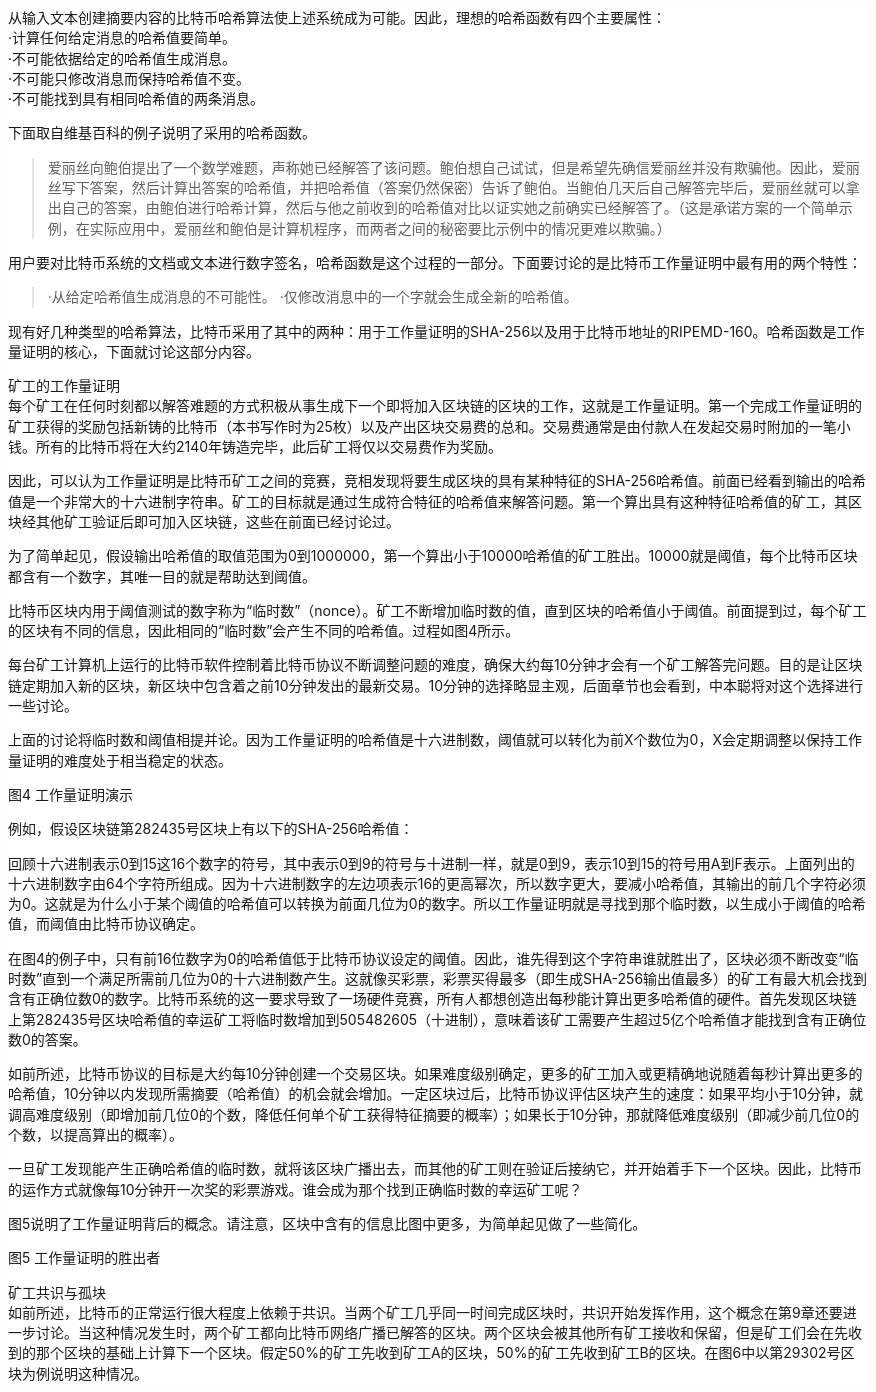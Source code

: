 从输入文本创建摘要内容的比特币哈希算法使上述系统成为可能。因此，理想的哈希函数有四个主要属性：  
·计算任何给定消息的哈希值要简单。  
·不可能依据给定的哈希值生成消息。  
·不可能只修改消息而保持哈希值不变。  
·不可能找到具有相同哈希值的两条消息。  

下面取自维基百科的例子说明了采用的哈希函数。

> 爱丽丝向鲍伯提出了一个数学难题，声称她已经解答了该问题。鲍伯想自己试试，但是希望先确信爱丽丝并没有欺骗他。因此，爱丽丝写下答案，然后计算出答案的哈希值，并把哈希值（答案仍然保密）告诉了鲍伯。当鲍伯几天后自己解答完毕后，爱丽丝就可以拿出自己的答案，由鲍伯进行哈希计算，然后与他之前收到的哈希值对比以证实她之前确实已经解答了。（这是承诺方案的一个简单示例，在实际应用中，爱丽丝和鲍伯是计算机程序，而两者之间的秘密要比示例中的情况更难以欺骗。）

用户要对比特币系统的文档或文本进行数字签名，哈希函数是这个过程的一部分。下面要讨论的是比特币工作量证明中最有用的两个特性：

> ·从给定哈希值生成消息的不可能性。
·仅修改消息中的一个字就会生成全新的哈希值。

现有好几种类型的哈希算法，比特币采用了其中的两种：用于工作量证明的SHA-256以及用于比特币地址的RIPEMD-160。哈希函数是工作量证明的核心，下面就讨论这部分内容。

矿工的工作量证明  
每个矿工在任何时刻都以解答难题的方式积极从事生成下一个即将加入区块链的区块的工作，这就是工作量证明。第一个完成工作量证明的矿工获得的奖励包括新铸的比特币（本书写作时为25枚）以及产出区块交易费的总和。交易费通常是由付款人在发起交易时附加的一笔小钱。所有的比特币将在大约2140年铸造完毕，此后矿工将仅以交易费作为奖励。

因此，可以认为工作量证明是比特币矿工之间的竞赛，竞相发现将要生成区块的具有某种特征的SHA-256哈希值。前面已经看到输出的哈希值是一个非常大的十六进制字符串。矿工的目标就是通过生成符合特征的哈希值来解答问题。第一个算出具有这种特征哈希值的矿工，其区块经其他矿工验证后即可加入区块链，这些在前面已经讨论过。

为了简单起见，假设输出哈希值的取值范围为0到1000000，第一个算出小于10000哈希值的矿工胜出。10000就是阈值，每个比特币区块都含有一个数字，其唯一目的就是帮助达到阈值。

比特币区块内用于阈值测试的数字称为“临时数”（nonce）。矿工不断增加临时数的值，直到区块的哈希值小于阈值。前面提到过，每个矿工的区块有不同的信息，因此相同的“临时数”会产生不同的哈希值。过程如图4所示。

每台矿工计算机上运行的比特币软件控制着比特币协议不断调整问题的难度，确保大约每10分钟才会有一个矿工解答完问题。目的是让区块链定期加入新的区块，新区块中包含着之前10分钟发出的最新交易。10分钟的选择略显主观，后面章节也会看到，中本聪将对这个选择进行一些讨论。

上面的讨论将临时数和阈值相提并论。因为工作量证明的哈希值是十六进制数，阈值就可以转化为前X个数位为0，X会定期调整以保持工作量证明的难度处于相当稳定的状态。

图4 工作量证明演示

例如，假设区块链第282435号区块上有以下的SHA-256哈希值：

回顾十六进制表示0到15这16个数字的符号，其中表示0到9的符号与十进制一样，就是0到9，表示10到15的符号用A到F表示。上面列出的十六进制数字由64个字符所组成。因为十六进制数字的左边项表示16的更高幂次，所以数字更大，要减小哈希值，其输出的前几个字符必须为0。这就是为什么小于某个阈值的哈希值可以转换为前面几位为0的数字。所以工作量证明就是寻找到那个临时数，以生成小于阈值的哈希值，而阈值由比特币协议确定。

在图4的例子中，只有前16位数字为0的哈希值低于比特币协议设定的阈值。因此，谁先得到这个字符串谁就胜出了，区块必须不断改变“临时数”直到一个满足所需前几位为0的十六进制数产生。这就像买彩票，彩票买得最多（即生成SHA-256输出值最多）的矿工有最大机会找到含有正确位数0的数字。比特币系统的这一要求导致了一场硬件竞赛，所有人都想创造出每秒能计算出更多哈希值的硬件。首先发现区块链上第282435号区块哈希值的幸运矿工将临时数增加到505482605（十进制），意味着该矿工需要产生超过5亿个哈希值才能找到含有正确位数0的答案。

如前所述，比特币协议的目标是大约每10分钟创建一个交易区块。如果难度级别确定，更多的矿工加入或更精确地说随着每秒计算出更多的哈希值，10分钟以内发现所需摘要（哈希值）的机会就会增加。一定区块过后，比特币协议评估区块产生的速度：如果平均小于10分钟，就调高难度级别（即增加前几位0的个数，降低任何单个矿工获得特征摘要的概率）；如果长于10分钟，那就降低难度级别（即减少前几位0的个数，以提高算出的概率）。

一旦矿工发现能产生正确哈希值的临时数，就将该区块广播出去，而其他的矿工则在验证后接纳它，并开始着手下一个区块。因此，比特币的运作方式就像每10分钟开一次奖的彩票游戏。谁会成为那个找到正确临时数的幸运矿工呢？

图5说明了工作量证明背后的概念。请注意，区块中含有的信息比图中更多，为简单起见做了一些简化。

图5 工作量证明的胜出者

矿工共识与孤块  
如前所述，比特币的正常运行很大程度上依赖于共识。当两个矿工几乎同一时间完成区块时，共识开始发挥作用，这个概念在第9章还要进一步讨论。当这种情况发生时，两个矿工都向比特币网络广播已解答的区块。两个区块会被其他所有矿工接收和保留，但是矿工们会在先收到的那个区块的基础上计算下一个区块。假定50%的矿工先收到矿工A的区块，50%的矿工先收到矿工B的区块。在图6中以第29302号区块为例说明这种情况。
